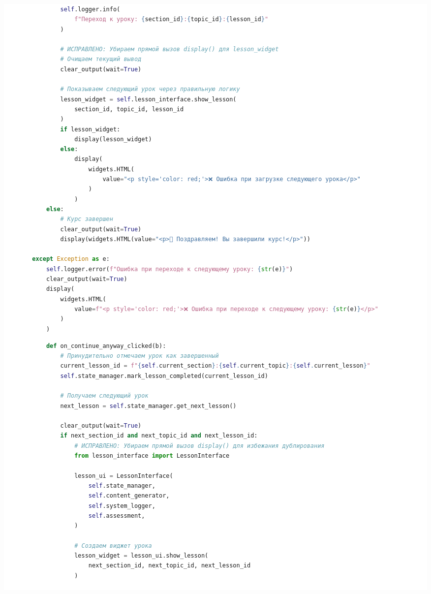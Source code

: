 ```python
                self.logger.info(
                    f"Переход к уроку: {section_id}:{topic_id}:{lesson_id}"
                )

                # ИСПРАВЛЕНО: Убираем прямой вызов display() для lesson_widget
                # Очищаем текущий вывод
                clear_output(wait=True)
                
                # Показываем следующий урок через правильную логику
                lesson_widget = self.lesson_interface.show_lesson(
                    section_id, topic_id, lesson_id
                )
                if lesson_widget:
                    display(lesson_widget)
                else:
                    display(
                        widgets.HTML(
                            value="<p style='color: red;'>❌ Ошибка при загрузке следующего урока</p>"
                        )
                    )
            else:
                # Курс завершен
                clear_output(wait=True)
                display(widgets.HTML(value="<p>🎉 Поздравляем! Вы завершили курс!</p>"))
                
        except Exception as e:
            self.logger.error(f"Ошибка при переходе к следующему уроку: {str(e)}")
            clear_output(wait=True)
            display(
                widgets.HTML(
                    value=f"<p style='color: red;'>❌ Ошибка при переходе к следующему уроку: {str(e)}</p>"
                )
            )
```

```python
            def on_continue_anyway_clicked(b):
                # Принудительно отмечаем урок как завершенный
                current_lesson_id = f"{self.current_section}:{self.current_topic}:{self.current_lesson}"
                self.state_manager.mark_lesson_completed(current_lesson_id)

                # Получаем следующий урок
                next_lesson = self.state_manager.get_next_lesson()

                clear_output(wait=True)
                if next_section_id and next_topic_id and next_lesson_id:
                    # ИСПРАВЛЕНО: Убираем прямой вызов display() для избежания дублирования
                    from lesson_interface import LessonInterface

                    lesson_ui = LessonInterface(
                        self.state_manager,
                        self.content_generator,
                        self.system_logger,
                        self.assessment,
                    )
                    
                    # Создаем виджет урока
                    lesson_widget = lesson_ui.show_lesson(
                        next_section_id, next_topic_id, next_lesson_id
                    )
                    
```